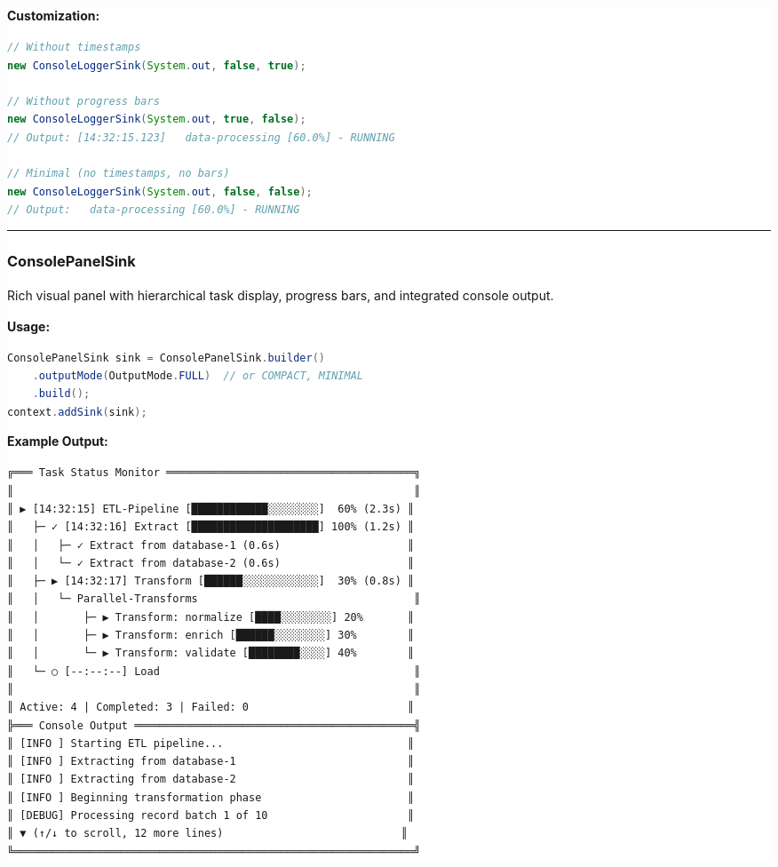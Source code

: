 **Customization:**
```java
// Without timestamps
new ConsoleLoggerSink(System.out, false, true);

// Without progress bars
new ConsoleLoggerSink(System.out, true, false);
// Output: [14:32:15.123]   data-processing [60.0%] - RUNNING

// Minimal (no timestamps, no bars)
new ConsoleLoggerSink(System.out, false, false);
// Output:   data-processing [60.0%] - RUNNING
```

---

### ConsolePanelSink

Rich visual panel with hierarchical task display, progress bars, and integrated console output.

**Usage:**
```java
ConsolePanelSink sink = ConsolePanelSink.builder()
    .outputMode(OutputMode.FULL)  // or COMPACT, MINIMAL
    .build();
context.addSink(sink);
```

**Example Output:**
```
╔═══ Task Status Monitor ═══════════════════════════════════════╗
║                                                               ║
║ ▶ [14:32:15] ETL-Pipeline [████████████░░░░░░░░]  60% (2.3s) ║
║   ├─ ✓ [14:32:16] Extract [████████████████████] 100% (1.2s) ║
║   │   ├─ ✓ Extract from database-1 (0.6s)                    ║
║   │   └─ ✓ Extract from database-2 (0.6s)                    ║
║   ├─ ▶ [14:32:17] Transform [██████░░░░░░░░░░░░]  30% (0.8s) ║
║   │   └─ Parallel-Transforms                                  ║
║   │       ├─ ▶ Transform: normalize [████░░░░░░░░] 20%       ║
║   │       ├─ ▶ Transform: enrich [██████░░░░░░░░] 30%        ║
║   │       └─ ▶ Transform: validate [████████░░░░] 40%        ║
║   └─ ○ [--:--:--] Load                                        ║
║                                                               ║
║ Active: 4 | Completed: 3 | Failed: 0                         ║
╠═══ Console Output ════════════════════════════════════════════╣
║ [INFO ] Starting ETL pipeline...                             ║
║ [INFO ] Extracting from database-1                           ║
║ [INFO ] Extracting from database-2                           ║
║ [INFO ] Beginning transformation phase                       ║
║ [DEBUG] Processing record batch 1 of 10                      ║
║ ▼ (↑/↓ to scroll, 12 more lines)                            ║
╚═══════════════════════════════════════════════════════════════╝
```
